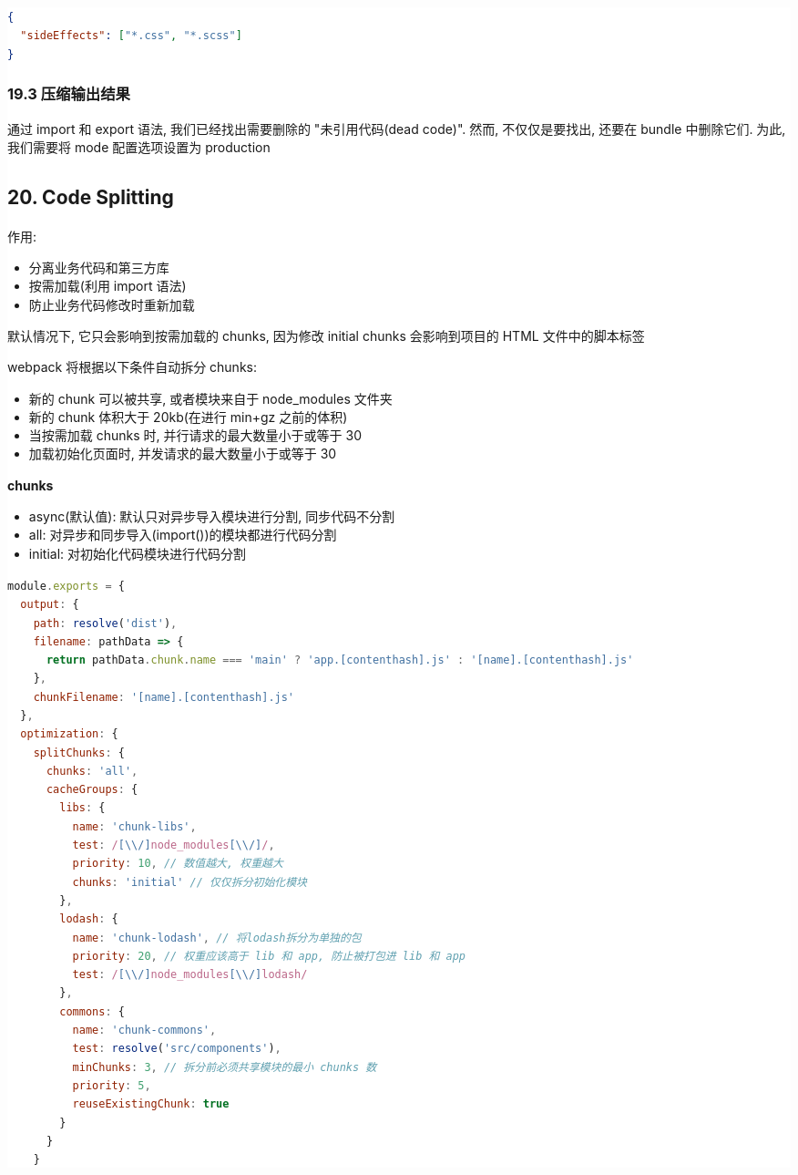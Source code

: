 ```json
{
  "sideEffects": ["*.css", "*.scss"]
}
```

### 19.3 压缩输出结果

通过 import 和 export 语法, 我们已经找出需要删除的 "未引用代码(dead code)". 然而, 不仅仅是要找出, 还要在 bundle 中删除它们. 为此, 我们需要将 mode 配置选项设置为 production

## 20. Code Splitting

作用:

- 分离业务代码和第三方库
- 按需加载(利用 import 语法)
- 防止业务代码修改时重新加载

默认情况下, 它只会影响到按需加载的 chunks, 因为修改 initial chunks 会影响到项目的 HTML 文件中的脚本标签

webpack 将根据以下条件自动拆分 chunks:

- 新的 chunk 可以被共享, 或者模块来自于 node_modules 文件夹
- 新的 chunk 体积大于 20kb(在进行 min+gz 之前的体积)
- 当按需加载 chunks 时, 并行请求的最大数量小于或等于 30
- 加载初始化页面时, 并发请求的最大数量小于或等于 30

**chunks**

- async(默认值): 默认只对异步导入模块进行分割, 同步代码不分割
- all: 对异步和同步导入(import())的模块都进行代码分割
- initial: 对初始化代码模块进行代码分割

```javascript
module.exports = {
  output: {
    path: resolve('dist'),
    filename: pathData => {
      return pathData.chunk.name === 'main' ? 'app.[contenthash].js' : '[name].[contenthash].js'
    },
    chunkFilename: '[name].[contenthash].js'
  },
  optimization: {
    splitChunks: {
      chunks: 'all',
      cacheGroups: {
        libs: {
          name: 'chunk-libs',
          test: /[\\/]node_modules[\\/]/,
          priority: 10, // 数值越大, 权重越大
          chunks: 'initial' // 仅仅拆分初始化模块
        },
        lodash: {
          name: 'chunk-lodash', // 将lodash拆分为单独的包
          priority: 20, // 权重应该高于 lib 和 app, 防止被打包进 lib 和 app
          test: /[\\/]node_modules[\\/]lodash/
        },
        commons: {
          name: 'chunk-commons',
          test: resolve('src/components'),
          minChunks: 3, // 拆分前必须共享模块的最小 chunks 数
          priority: 5,
          reuseExistingChunk: true
        }
      }
    }
```